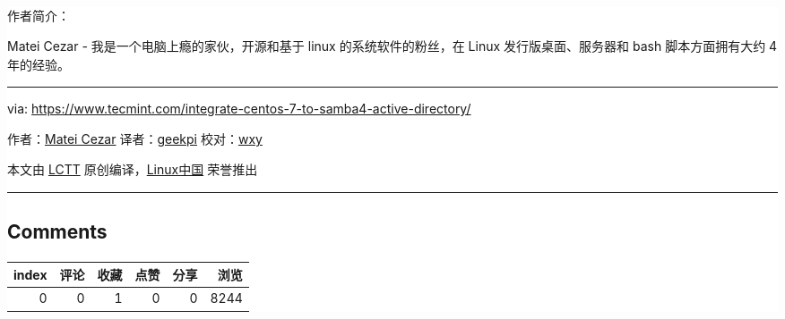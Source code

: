 
作者简介：

Matei Cezar - 我是一个电脑上瘾的家伙，开源和基于 linux 的系统软件的粉丝，在 Linux 发行版桌面、服务器和 bash 脚本方面拥有大约 4 年的经验。

---

via: <https://www.tecmint.com/integrate-centos-7-to-samba4-active-directory/>

作者：[Matei Cezar](https://www.tecmint.com/author/cezarmatei/) 译者：[geekpi](https://github.com/geekpi) 校对：[wxy](https://github.com/wxy)

本文由 [LCTT](https://github.com/LCTT/TranslateProject) 原创编译，[Linux中国](https://linux.cn/) 荣誉推出

***

## Comments


|   index |   评论 |   收藏 |   点赞 |   分享 |   浏览 |
|--------:|-------:|-------:|-------:|-------:|-------:|
|       0 |      0 |      1 |      0 |      0 |   8244 |
